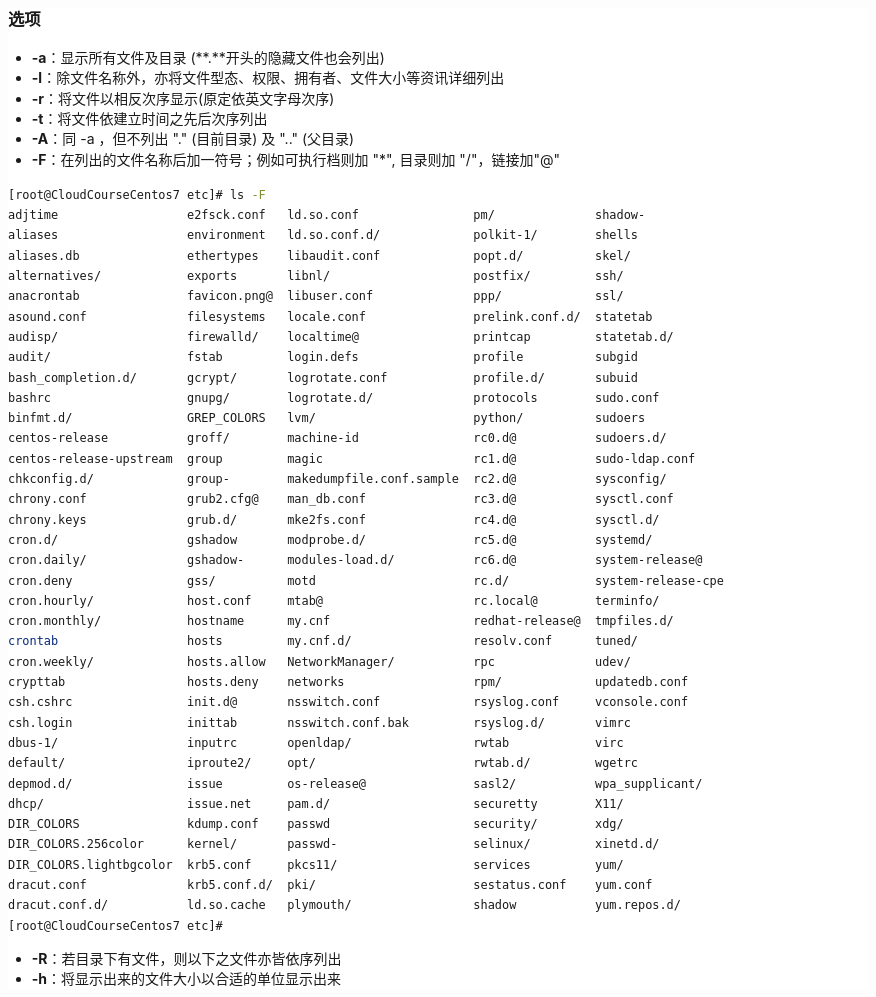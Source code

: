 ### 选项

* **-a**：显示所有文件及目录 (**.**开头的隐藏文件也会列出)
* **-l**：除文件名称外，亦将文件型态、权限、拥有者、文件大小等资讯详细列出
* **-r**：将文件以相反次序显示(原定依英文字母次序)
* **-t**：将文件依建立时间之先后次序列出
* **-A**：同 -a ，但不列出 "." (目前目录) 及 ".." (父目录)
* **-F**：在列出的文件名称后加一符号；例如可执行档则加 "*", 目录则加 "/"，链接加"@"

```bash
[root@CloudCourseCentos7 etc]# ls -F
adjtime                  e2fsck.conf   ld.so.conf                pm/              shadow-
aliases                  environment   ld.so.conf.d/             polkit-1/        shells
aliases.db               ethertypes    libaudit.conf             popt.d/          skel/
alternatives/            exports       libnl/                    postfix/         ssh/
anacrontab               favicon.png@  libuser.conf              ppp/             ssl/
asound.conf              filesystems   locale.conf               prelink.conf.d/  statetab
audisp/                  firewalld/    localtime@                printcap         statetab.d/
audit/                   fstab         login.defs                profile          subgid
bash_completion.d/       gcrypt/       logrotate.conf            profile.d/       subuid
bashrc                   gnupg/        logrotate.d/              protocols        sudo.conf
binfmt.d/                GREP_COLORS   lvm/                      python/          sudoers
centos-release           groff/        machine-id                rc0.d@           sudoers.d/
centos-release-upstream  group         magic                     rc1.d@           sudo-ldap.conf
chkconfig.d/             group-        makedumpfile.conf.sample  rc2.d@           sysconfig/
chrony.conf              grub2.cfg@    man_db.conf               rc3.d@           sysctl.conf
chrony.keys              grub.d/       mke2fs.conf               rc4.d@           sysctl.d/
cron.d/                  gshadow       modprobe.d/               rc5.d@           systemd/
cron.daily/              gshadow-      modules-load.d/           rc6.d@           system-release@
cron.deny                gss/          motd                      rc.d/            system-release-cpe
cron.hourly/             host.conf     mtab@                     rc.local@        terminfo/
cron.monthly/            hostname      my.cnf                    redhat-release@  tmpfiles.d/
crontab                  hosts         my.cnf.d/                 resolv.conf      tuned/
cron.weekly/             hosts.allow   NetworkManager/           rpc              udev/
crypttab                 hosts.deny    networks                  rpm/             updatedb.conf
csh.cshrc                init.d@       nsswitch.conf             rsyslog.conf     vconsole.conf
csh.login                inittab       nsswitch.conf.bak         rsyslog.d/       vimrc
dbus-1/                  inputrc       openldap/                 rwtab            virc
default/                 iproute2/     opt/                      rwtab.d/         wgetrc
depmod.d/                issue         os-release@               sasl2/           wpa_supplicant/
dhcp/                    issue.net     pam.d/                    securetty        X11/
DIR_COLORS               kdump.conf    passwd                    security/        xdg/
DIR_COLORS.256color      kernel/       passwd-                   selinux/         xinetd.d/
DIR_COLORS.lightbgcolor  krb5.conf     pkcs11/                   services         yum/
dracut.conf              krb5.conf.d/  pki/                      sestatus.conf    yum.conf
dracut.conf.d/           ld.so.cache   plymouth/                 shadow           yum.repos.d/
[root@CloudCourseCentos7 etc]#
```



* **-R**：若目录下有文件，则以下之文件亦皆依序列出
* **-h**：将显示出来的文件大小以合适的单位显示出来
